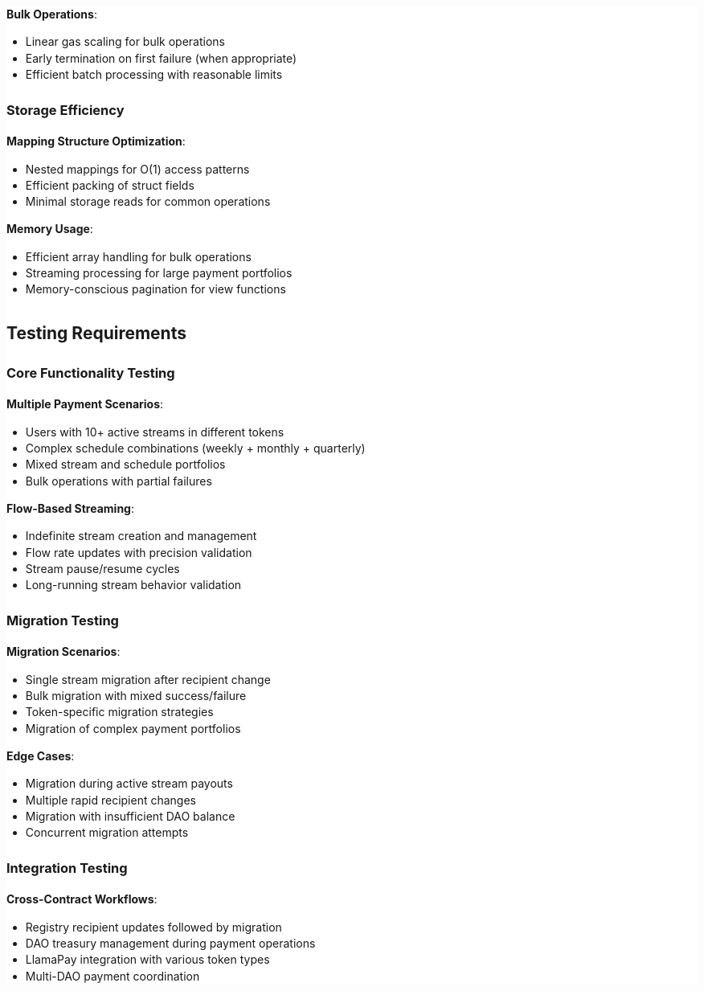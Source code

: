 **Bulk Operations**:
- Linear gas scaling for bulk operations
- Early termination on first failure (when appropriate)
- Efficient batch processing with reasonable limits

### Storage Efficiency

**Mapping Structure Optimization**:
- Nested mappings for O(1) access patterns
- Efficient packing of struct fields
- Minimal storage reads for common operations

**Memory Usage**:
- Efficient array handling for bulk operations
- Streaming processing for large payment portfolios
- Memory-conscious pagination for view functions

## Testing Requirements

### Core Functionality Testing

**Multiple Payment Scenarios**:
- Users with 10+ active streams in different tokens
- Complex schedule combinations (weekly + monthly + quarterly)
- Mixed stream and schedule portfolios
- Bulk operations with partial failures

**Flow-Based Streaming**:
- Indefinite stream creation and management
- Flow rate updates with precision validation
- Stream pause/resume cycles
- Long-running stream behavior validation

### Migration Testing

**Migration Scenarios**:
- Single stream migration after recipient change
- Bulk migration with mixed success/failure
- Token-specific migration strategies
- Migration of complex payment portfolios

**Edge Cases**:
- Migration during active stream payouts
- Multiple rapid recipient changes
- Migration with insufficient DAO balance
- Concurrent migration attempts

### Integration Testing

**Cross-Contract Workflows**:
- Registry recipient updates followed by migration
- DAO treasury management during payment operations
- LlamaPay integration with various token types
- Multi-DAO payment coordination
